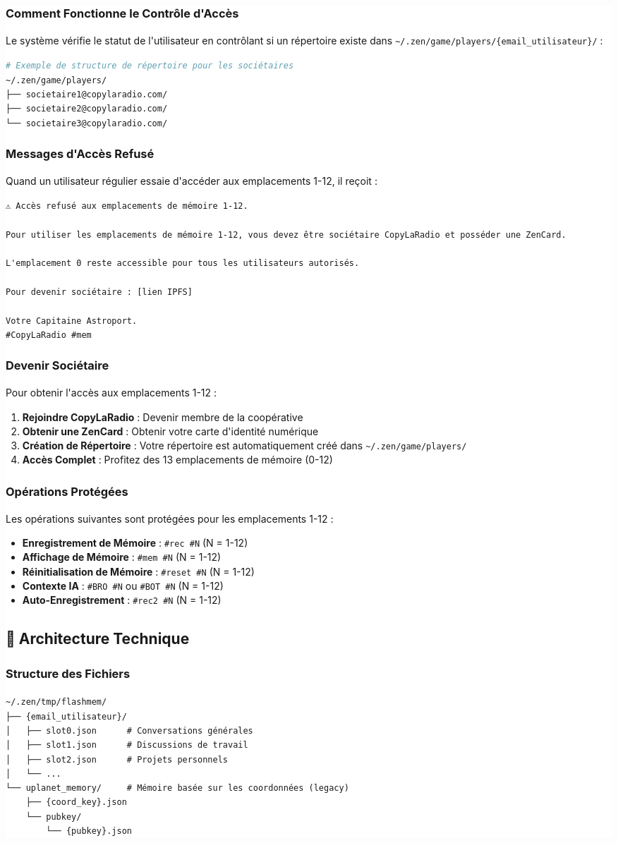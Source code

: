 ### **Comment Fonctionne le Contrôle d'Accès**

Le système vérifie le statut de l'utilisateur en contrôlant si un répertoire existe dans `~/.zen/game/players/{email_utilisateur}/` :

```bash
# Exemple de structure de répertoire pour les sociétaires
~/.zen/game/players/
├── societaire1@copylaradio.com/
├── societaire2@copylaradio.com/
└── societaire3@copylaradio.com/
```

### **Messages d'Accès Refusé**

Quand un utilisateur régulier essaie d'accéder aux emplacements 1-12, il reçoit :

```
⚠️ Accès refusé aux emplacements de mémoire 1-12.

Pour utiliser les emplacements de mémoire 1-12, vous devez être sociétaire CopyLaRadio et posséder une ZenCard.

L'emplacement 0 reste accessible pour tous les utilisateurs autorisés.

Pour devenir sociétaire : [lien IPFS]

Votre Capitaine Astroport.
#CopyLaRadio #mem
```

### **Devenir Sociétaire**

Pour obtenir l'accès aux emplacements 1-12 :
1. **Rejoindre CopyLaRadio** : Devenir membre de la coopérative
2. **Obtenir une ZenCard** : Obtenir votre carte d'identité numérique
3. **Création de Répertoire** : Votre répertoire est automatiquement créé dans `~/.zen/game/players/`
4. **Accès Complet** : Profitez des 13 emplacements de mémoire (0-12)

### **Opérations Protégées**

Les opérations suivantes sont protégées pour les emplacements 1-12 :
- **Enregistrement de Mémoire** : `#rec #N` (N = 1-12)
- **Affichage de Mémoire** : `#mem #N` (N = 1-12)
- **Réinitialisation de Mémoire** : `#reset #N` (N = 1-12)
- **Contexte IA** : `#BRO #N` ou `#BOT #N` (N = 1-12)
- **Auto-Enregistrement** : `#rec2 #N` (N = 1-12)

## 🔧 **Architecture Technique**

### Structure des Fichiers
```
~/.zen/tmp/flashmem/
├── {email_utilisateur}/
│   ├── slot0.json      # Conversations générales
│   ├── slot1.json      # Discussions de travail
│   ├── slot2.json      # Projets personnels
│   └── ...
└── uplanet_memory/     # Mémoire basée sur les coordonnées (legacy)
    ├── {coord_key}.json
    └── pubkey/
        └── {pubkey}.json
```
